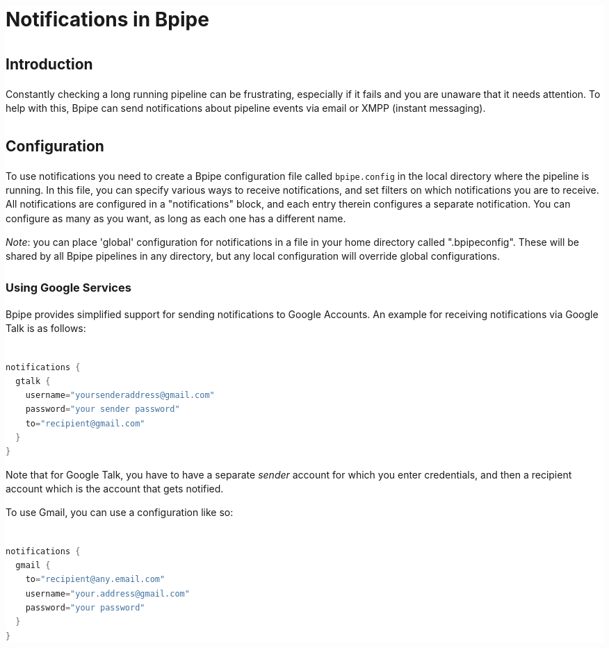 # Notifications in Bpipe

## Introduction

Constantly checking a long running pipeline can be frustrating, especially if it
fails and you are unaware that it needs attention.  To help with this, Bpipe can
send notifications about pipeline events via email or XMPP (instant messaging).

## Configuration

To use notifications you need to create a Bpipe configuration file called
`bpipe.config` in the local directory where the pipeline is running.  In this
file, you can specify various ways to receive notifications, and set filters on
which notifications you are to receive.    All notifications are configured in a
"notifications" block, and each entry therein configures a separate
notification.  You can configure as many as you want, as long as each one has a
different name.

*Note*: you can place 'global' configuration for notifications in a file in your home directory called ".bpipeconfig".  These will 
be shared by all Bpipe pipelines in any directory, but any local configuration will override global configurations.

### Using Google Services

Bpipe provides simplified support for sending notifications to Google Accounts.  An example for receiving notifications via Google Talk is as follows:
```groovy 

notifications {
  gtalk {
    username="yoursenderaddress@gmail.com"
    password="your sender password"
    to="recipient@gmail.com"
  }
}
```

Note that for Google Talk, you have to have a separate *sender* account for which you enter credentials, and then a recipient account which is the account that gets notified.

To use Gmail, you can use a configuration like so:
```groovy 

notifications {
  gmail {
    to="recipient@any.email.com"
    username="your.address@gmail.com"
    password="your password"
  }
}
```
